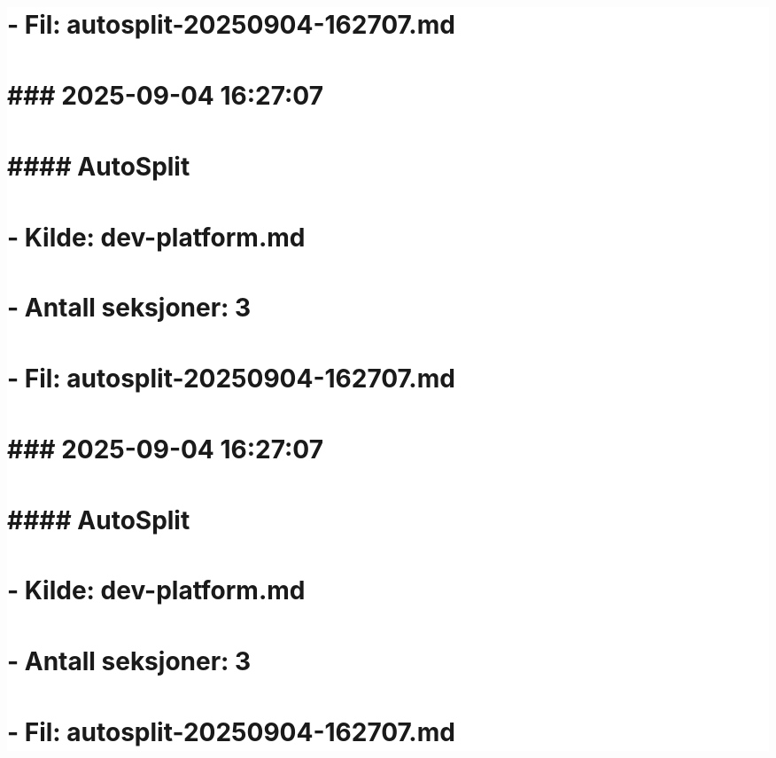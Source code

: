 # \- Fil: autosplit-20250904-162707.md

#

#

#

#

# \### 2025-09-04 16:27:07

# \#### AutoSplit

# \- Kilde: dev-platform.md

# \- Antall seksjoner: 3

# \- Fil: autosplit-20250904-162707.md

#

#

#

#

# \### 2025-09-04 16:27:07

# \#### AutoSplit

# \- Kilde: dev-platform.md

# \- Antall seksjoner: 3

# \- Fil: autosplit-20250904-162707.md

#

#

#
